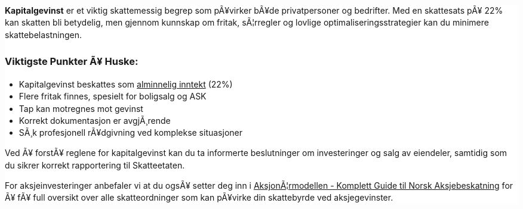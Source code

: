 **Kapitalgevinst** er et viktig skattemessig begrep som pÃ¥virker bÃ¥de privatpersoner og bedrifter. Med en skattesats pÃ¥ 22% kan skatten bli betydelig, men gjennom kunnskap om fritak, sÃ¦rregler og lovlige optimaliseringsstrategier kan du minimere skattebelastningen.

### Viktigste Punkter Ã¥ Huske:

* Kapitalgevinst beskattes som [alminnelig inntekt](/blogs/regnskap/alminnelig-inntekt "Alminnelig inntekt â€“ Komplett guide til skattemessig resultat og beregning") (22%)
* Flere fritak finnes, spesielt for boligsalg og ASK
* Tap kan motregnes mot gevinst
* Korrekt dokumentasjon er avgjÃ¸rende
* SÃ¸k profesjonell rÃ¥dgivning ved komplekse situasjoner

Ved Ã¥ forstÃ¥ reglene for kapitalgevinst kan du ta informerte beslutninger om investeringer og salg av eiendeler, samtidig som du sikrer korrekt rapportering til Skatteetaten.

For aksjeinvesteringer anbefaler vi at du ogsÃ¥ setter deg inn i [AksjonÃ¦rmodellen - Komplett Guide til Norsk Aksjebeskatning](/blogs/regnskap/aksjonaermodellen-guide "AksjonÃ¦rmodellen - Komplett Guide til Norsk Aksjebeskatning") for Ã¥ fÃ¥ full oversikt over alle skatteordninger som kan pÃ¥virke din skattebyrde ved aksjegevinster.

